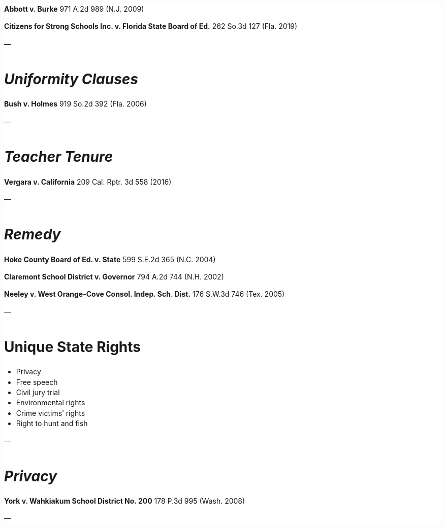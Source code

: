 **Abbott v. Burke**
971 A.2d 989 (N.J. 2009)

**Citizens for Strong Schools Inc. v. Florida State Board of Ed.**
262 So.3d 127 (Fla. 2019)

—

# *Uniformity Clauses*

**Bush v. Holmes**
919 So.2d 392 (Fla. 2006)

—

# *Teacher Tenure*

**Vergara v. California**
209 Cal. Rptr. 3d 558 (2016)

—

# *Remedy*

**Hoke County Board of Ed. v. State**
599 S.E.2d 365 (N.C. 2004)

**Claremont School District v. Governor**
794 A.2d 744 (N.H. 2002)

**Neeley v. West Orange-Cove Consol. Indep. Sch. Dist.**
176 S.W.3d 746 (Tex. 2005)

—

# Unique State Rights

- Privacy
- Free speech
- Civil jury trial
- Environmental rights
- Crime victims’ rights
- Right to hunt and fish

—

# *Privacy*

**York v. Wahkiakum School District No. 200**
178 P.3d 995 (Wash. 2008)

—
